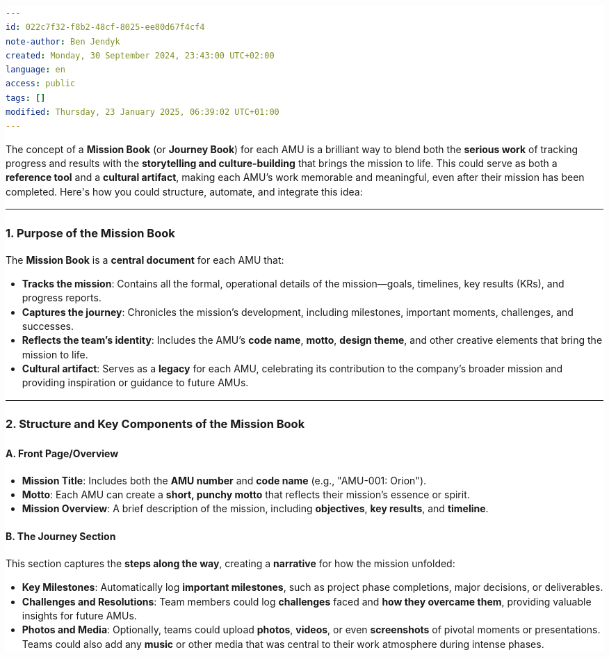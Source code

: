 ```yaml
---
id: 022c7f32-f8b2-48cf-8025-ee80d67f4cf4
note-author: Ben Jendyk
created: Monday, 30 September 2024, 23:43:00 UTC+02:00
language: en
access: public
tags: []
modified: Thursday, 23 January 2025, 06:39:02 UTC+01:00
---
```


The concept of a **Mission Book** (or **Journey Book**) for each AMU is a brilliant way to blend both the **serious work** of tracking progress and results with the **storytelling and culture-building** that brings the mission to life. This could serve as both a **reference tool** and a **cultural artifact**, making each AMU’s work memorable and meaningful, even after their mission has been completed. Here's how you could structure, automate, and integrate this idea:

---

### **1. Purpose of the Mission Book**

The **Mission Book** is a **central document** for each AMU that:

- **Tracks the mission**: Contains all the formal, operational details of the mission—goals, timelines, key results (KRs), and progress reports.
- **Captures the journey**: Chronicles the mission’s development, including milestones, important moments, challenges, and successes.
- **Reflects the team’s identity**: Includes the AMU’s **code name**, **motto**, **design theme**, and other creative elements that bring the mission to life.
- **Cultural artifact**: Serves as a **legacy** for each AMU, celebrating its contribution to the company’s broader mission and providing inspiration or guidance to future AMUs.
  
---

### **2. Structure and Key Components of the Mission Book**

#### **A. Front Page/Overview**

- **Mission Title**: Includes both the **AMU number** and **code name** (e.g., "AMU-001: Orion").
- **Motto**: Each AMU can create a **short, punchy motto** that reflects their mission’s essence or spirit.
- **Mission Overview**: A brief description of the mission, including **objectives**, **key results**, and **timeline**.

#### **B. The Journey Section**

This section captures the **steps along the way**, creating a **narrative** for how the mission unfolded:

- **Key Milestones**: Automatically log **important milestones**, such as project phase completions, major decisions, or deliverables.
- **Challenges and Resolutions**: Team members could log **challenges** faced and **how they overcame them**, providing valuable insights for future AMUs.
- **Photos and Media**: Optionally, teams could upload **photos**, **videos**, or even **screenshots** of pivotal moments or presentations. Teams could also add any **music** or other media that was central to their work atmosphere during intense phases.
